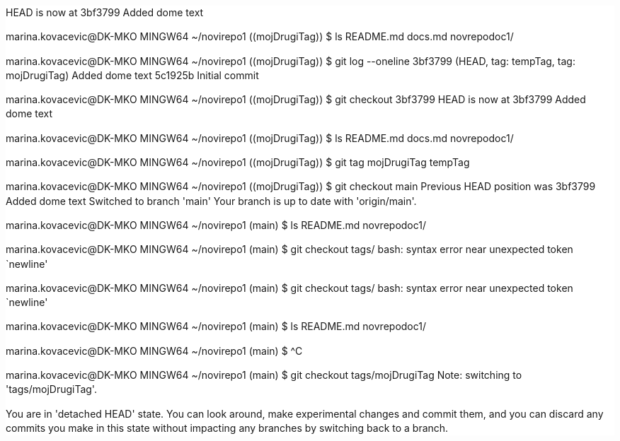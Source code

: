 HEAD is now at 3bf3799 Added dome text

marina.kovacevic@DK-MKO MINGW64 ~/novirepo1 ((mojDrugiTag))
$ ls
README.md  docs.md  novrepodoc1/

marina.kovacevic@DK-MKO MINGW64 ~/novirepo1 ((mojDrugiTag))
$ git log --oneline
3bf3799 (HEAD, tag: tempTag, tag: mojDrugiTag) Added dome text
5c1925b Initial commit

marina.kovacevic@DK-MKO MINGW64 ~/novirepo1 ((mojDrugiTag))
$ git checkout 3bf3799
HEAD is now at 3bf3799 Added dome text

marina.kovacevic@DK-MKO MINGW64 ~/novirepo1 ((mojDrugiTag))
$ ls
README.md  docs.md  novrepodoc1/

marina.kovacevic@DK-MKO MINGW64 ~/novirepo1 ((mojDrugiTag))
$ git tag
mojDrugiTag
tempTag

marina.kovacevic@DK-MKO MINGW64 ~/novirepo1 ((mojDrugiTag))
$ git checkout main
Previous HEAD position was 3bf3799 Added dome text
Switched to branch 'main'
Your branch is up to date with 'origin/main'.

marina.kovacevic@DK-MKO MINGW64 ~/novirepo1 (main)
$ ls
README.md  novrepodoc1/

marina.kovacevic@DK-MKO MINGW64 ~/novirepo1 (main)
$ git checkout tags/<mojDrugiTag>
bash: syntax error near unexpected token `newline'

marina.kovacevic@DK-MKO MINGW64 ~/novirepo1 (main)
$ git checkout tags/<mojDrugiTag >
bash: syntax error near unexpected token `newline'

marina.kovacevic@DK-MKO MINGW64 ~/novirepo1 (main)
$ ls
README.md  novrepodoc1/

marina.kovacevic@DK-MKO MINGW64 ~/novirepo1 (main)
$ ^C

marina.kovacevic@DK-MKO MINGW64 ~/novirepo1 (main)
$ git checkout tags/mojDrugiTag
Note: switching to 'tags/mojDrugiTag'.

You are in 'detached HEAD' state. You can look around, make experimental
changes and commit them, and you can discard any commits you make in this
state without impacting any branches by switching back to a branch.
